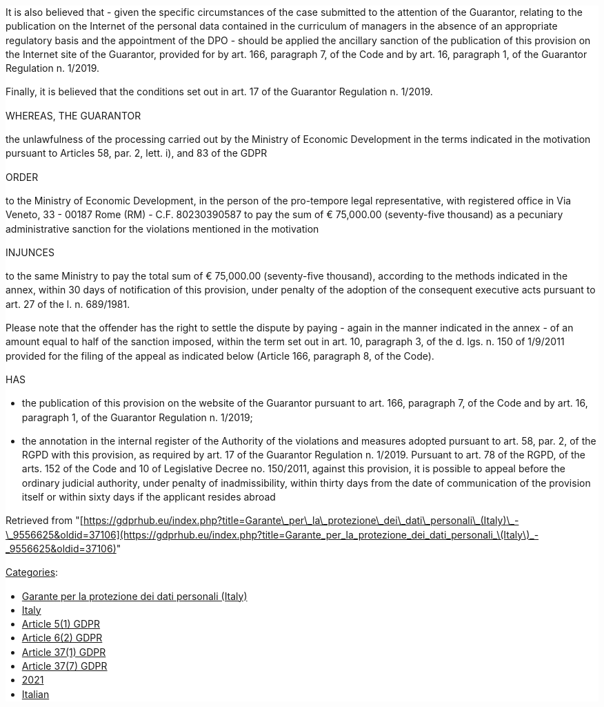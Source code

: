 It is also believed that - given the specific circumstances of the case submitted to the attention of the Guarantor, relating to the publication on the Internet of the personal data contained in the curriculum of managers in the absence of an appropriate regulatory basis and the appointment of the DPO - should be applied the ancillary sanction of the publication of this provision on the Internet site of the Guarantor, provided for by art. 166, paragraph 7, of the Code and by art. 16, paragraph 1, of the Guarantor Regulation n. 1/2019.

Finally, it is believed that the conditions set out in art. 17 of the Guarantor Regulation n. 1/2019.

WHEREAS, THE GUARANTOR

the unlawfulness of the processing carried out by the Ministry of Economic Development in the terms indicated in the motivation pursuant to Articles 58, par. 2, lett. i), and 83 of the GDPR

ORDER

to the Ministry of Economic Development, in the person of the pro-tempore legal representative, with registered office in Via Veneto, 33 - 00187 Rome (RM) - C.F. 80230390587 to pay the sum of € 75,000.00 (seventy-five thousand) as a pecuniary administrative sanction for the violations mentioned in the motivation

INJUNCES

to the same Ministry to pay the total sum of € 75,000.00 (seventy-five thousand), according to the methods indicated in the annex, within 30 days of notification of this provision, under penalty of the adoption of the consequent executive acts pursuant to art. 27 of the l. n. 689/1981.

Please note that the offender has the right to settle the dispute by paying - again in the manner indicated in the annex - of an amount equal to half of the sanction imposed, within the term set out in art. 10, paragraph 3, of the d. lgs. n. 150 of 1/9/2011 provided for the filing of the appeal as indicated below (Article 166, paragraph 8, of the Code).

HAS

- the publication of this provision on the website of the Guarantor pursuant to art. 166, paragraph 7, of the Code and by art. 16, paragraph 1, of the Guarantor Regulation n. 1/2019;

- the annotation in the internal register of the Authority of the violations and measures adopted pursuant to art. 58, par. 2, of the RGPD with this provision, as required by art. 17 of the Guarantor Regulation n. 1/2019.
Pursuant to art. 78 of the RGPD, of the arts. 152 of the Code and 10 of Legislative Decree no. 150/2011, against this provision, it is possible to appeal before the ordinary judicial authority, under penalty of inadmissibility, within thirty days from the date of communication of the provision itself or within sixty days if the applicant resides abroad

Retrieved from "[https://gdprhub.eu/index.php?title=Garante\_per\_la\_protezione\_dei\_dati\_personali\_(Italy)\_-\_9556625&oldid=37106](https://gdprhub.eu/index.php?title=Garante_per_la_protezione_dei_dati_personali_\(Italy\)_-_9556625&oldid=37106)"

[Categories](/index.php?title=Special:Categories "Special:Categories"):

*   [Garante per la protezione dei dati personali (Italy)](/index.php?title=Category:Garante_per_la_protezione_dei_dati_personali_\(Italy\) "Category:Garante per la protezione dei dati personali (Italy)")
*   [Italy](/index.php?title=Category:Italy "Category:Italy")
*   [Article 5(1) GDPR](/index.php?title=Category:Article_5\(1\)_GDPR "Category:Article 5(1) GDPR")
*   [Article 6(2) GDPR](/index.php?title=Category:Article_6\(2\)_GDPR "Category:Article 6(2) GDPR")
*   [Article 37(1) GDPR](/index.php?title=Category:Article_37\(1\)_GDPR "Category:Article 37(1) GDPR")
*   [Article 37(7) GDPR](/index.php?title=Category:Article_37\(7\)_GDPR "Category:Article 37(7) GDPR")
*   [2021](/index.php?title=Category:2021 "Category:2021")
*   [Italian](/index.php?title=Category:Italian "Category:Italian")
